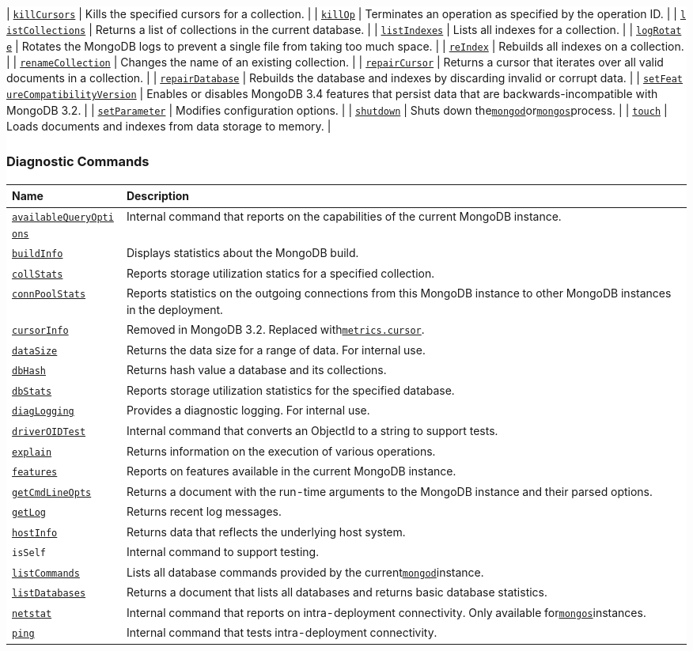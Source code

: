 | [`killCursors`](https://docs.mongodb.com/manual/reference/command/killCursors/#dbcmd.killCursors) | Kills the specified cursors for a collection. |
| [`killOp`](https://docs.mongodb.com/manual/reference/command/killOp/#dbcmd.killOp) | Terminates an operation as specified by the operation ID. |
| [`listCollections`](https://docs.mongodb.com/manual/reference/command/listCollections/#dbcmd.listCollections) | Returns a list of collections in the current database. |
| [`listIndexes`](https://docs.mongodb.com/manual/reference/command/listIndexes/#dbcmd.listIndexes) | Lists all indexes for a collection. |
| [`logRotate`](https://docs.mongodb.com/manual/reference/command/logRotate/#dbcmd.logRotate) | Rotates the MongoDB logs to prevent a single file from taking too much space. |
| [`reIndex`](https://docs.mongodb.com/manual/reference/command/reIndex/#dbcmd.reIndex) | Rebuilds all indexes on a collection. |
| [`renameCollection`](https://docs.mongodb.com/manual/reference/command/renameCollection/#dbcmd.renameCollection) | Changes the name of an existing collection. |
| [`repairCursor`](https://docs.mongodb.com/manual/reference/command/repairCursor/#dbcmd.repairCursor) | Returns a cursor that iterates over all valid documents in a collection. |
| [`repairDatabase`](https://docs.mongodb.com/manual/reference/command/repairDatabase/#dbcmd.repairDatabase) | Rebuilds the database and indexes by discarding invalid or corrupt data. |
| [`setFeatureCompatibilityVersion`](https://docs.mongodb.com/manual/reference/command/setFeatureCompatibilityVersion/#dbcmd.setFeatureCompatibilityVersion) | Enables or disables MongoDB 3.4 features that persist data that are backwards-incompatible with MongoDB 3.2. |
| [`setParameter`](https://docs.mongodb.com/manual/reference/command/setParameter/#dbcmd.setParameter) | Modifies configuration options. |
| [`shutdown`](https://docs.mongodb.com/manual/reference/command/shutdown/#dbcmd.shutdown) | Shuts down the[`mongod`](https://docs.mongodb.com/manual/reference/program/mongod/#bin.mongod)or[`mongos`](https://docs.mongodb.com/manual/reference/program/mongos/#bin.mongos)process. |
| [`touch`](https://docs.mongodb.com/manual/reference/command/touch/#dbcmd.touch) | Loads documents and indexes from data storage to memory. |

### Diagnostic Commands

| Name | Description |
| :--- | :--- |
| [`availableQueryOptions`](https://docs.mongodb.com/manual/reference/command/availableQueryOptions/#dbcmd.availableQueryOptions) | Internal command that reports on the capabilities of the current MongoDB instance. |
| [`buildInfo`](https://docs.mongodb.com/manual/reference/command/buildInfo/#dbcmd.buildInfo) | Displays statistics about the MongoDB build. |
| [`collStats`](https://docs.mongodb.com/manual/reference/command/collStats/#dbcmd.collStats) | Reports storage utilization statics for a specified collection. |
| [`connPoolStats`](https://docs.mongodb.com/manual/reference/command/connPoolStats/#dbcmd.connPoolStats) | Reports statistics on the outgoing connections from this MongoDB instance to other MongoDB instances in the deployment. |
| [`cursorInfo`](https://docs.mongodb.com/manual/reference/command/cursorInfo/#dbcmd.cursorInfo) | Removed in MongoDB 3.2. Replaced with[`metrics.cursor`](https://docs.mongodb.com/manual/reference/command/serverStatus/#serverstatus.metrics.cursor). |
| [`dataSize`](https://docs.mongodb.com/manual/reference/command/dataSize/#dbcmd.dataSize) | Returns the data size for a range of data. For internal use. |
| [`dbHash`](https://docs.mongodb.com/manual/reference/command/dbHash/#dbcmd.dbHash) | Returns hash value a database and its collections. |
| [`dbStats`](https://docs.mongodb.com/manual/reference/command/dbStats/#dbcmd.dbStats) | Reports storage utilization statistics for the specified database. |
| [`diagLogging`](https://docs.mongodb.com/manual/reference/command/diagLogging/#dbcmd.diagLogging) | Provides a diagnostic logging. For internal use. |
| [`driverOIDTest`](https://docs.mongodb.com/manual/reference/command/driverOIDTest/#dbcmd.driverOIDTest) | Internal command that converts an ObjectId to a string to support tests. |
| [`explain`](https://docs.mongodb.com/manual/reference/command/explain/#dbcmd.explain) | Returns information on the execution of various operations. |
| [`features`](https://docs.mongodb.com/manual/reference/command/features/#dbcmd.features) | Reports on features available in the current MongoDB instance. |
| [`getCmdLineOpts`](https://docs.mongodb.com/manual/reference/command/getCmdLineOpts/#dbcmd.getCmdLineOpts) | Returns a document with the run-time arguments to the MongoDB instance and their parsed options. |
| [`getLog`](https://docs.mongodb.com/manual/reference/command/getLog/#dbcmd.getLog) | Returns recent log messages. |
| [`hostInfo`](https://docs.mongodb.com/manual/reference/command/hostInfo/#dbcmd.hostInfo) | Returns data that reflects the underlying host system. |
| `isSelf` | Internal command to support testing. |
| [`listCommands`](https://docs.mongodb.com/manual/reference/command/listCommands/#dbcmd.listCommands) | Lists all database commands provided by the current[`mongod`](https://docs.mongodb.com/manual/reference/program/mongod/#bin.mongod)instance. |
| [`listDatabases`](https://docs.mongodb.com/manual/reference/command/listDatabases/#dbcmd.listDatabases) | Returns a document that lists all databases and returns basic database statistics. |
| [`netstat`](https://docs.mongodb.com/manual/reference/command/netstat/#dbcmd.netstat) | Internal command that reports on intra-deployment connectivity. Only available for[`mongos`](https://docs.mongodb.com/manual/reference/program/mongos/#bin.mongos)instances. |
| [`ping`](https://docs.mongodb.com/manual/reference/command/ping/#dbcmd.ping) | Internal command that tests intra-deployment connectivity. |